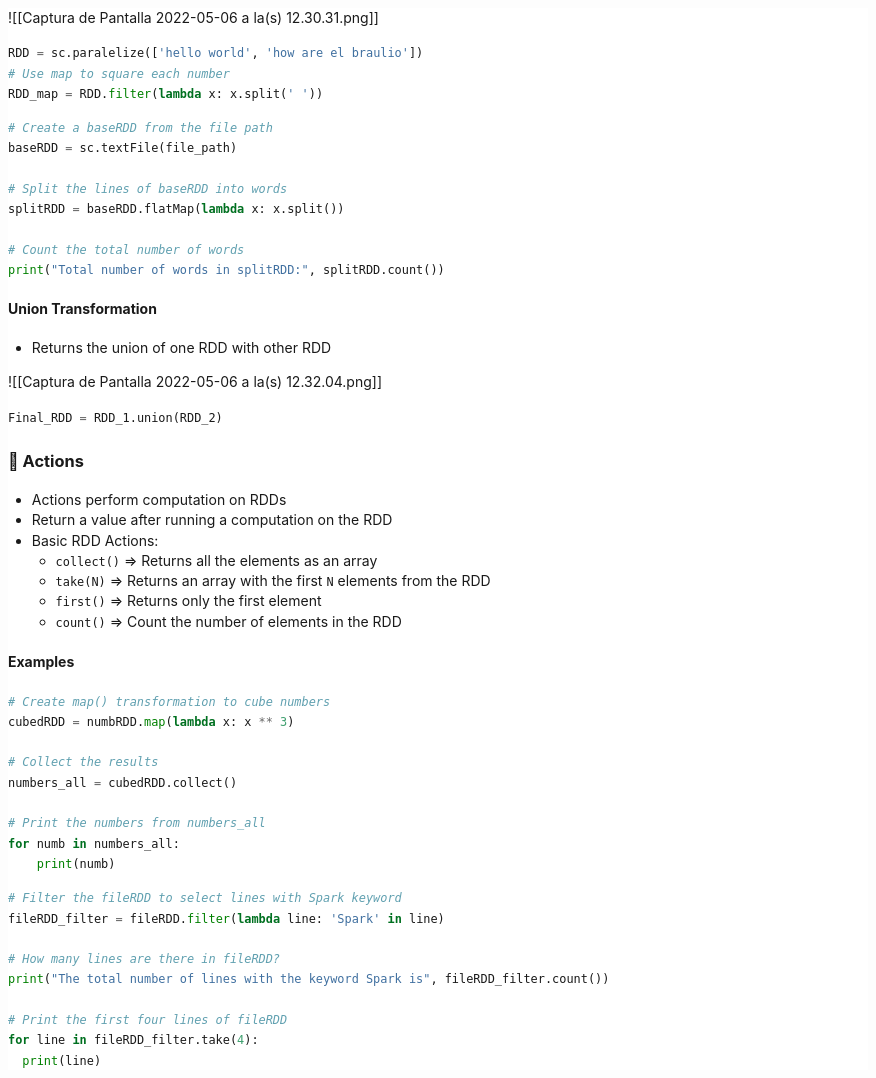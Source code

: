![[Captura de Pantalla 2022-05-06 a la(s) 12.30.31.png]]

```python
RDD = sc.paralelize(['hello world', 'how are el braulio'])
# Use map to square each number
RDD_map = RDD.filter(lambda x: x.split(' '))
```

```python
# Create a baseRDD from the file path
baseRDD = sc.textFile(file_path)

# Split the lines of baseRDD into words
splitRDD = baseRDD.flatMap(lambda x: x.split())

# Count the total number of words
print("Total number of words in splitRDD:", splitRDD.count())
```

#### Union Transformation
- Returns the union of one RDD with other RDD

![[Captura de Pantalla 2022-05-06 a la(s) 12.32.04.png]]

```python
Final_RDD = RDD_1.union(RDD_2)
```

### 🔴 Actions
- Actions perform computation on RDDs
- Return a value after running a computation on the RDD
- Basic RDD Actions:
	- `collect()` => Returns all the elements as an array
	- `take(N)` => Returns an array with the first `N` elements from the RDD
	- `first()` => Returns only the first element
	- `count()` => Count the number of elements in the RDD

#### Examples
```python
# Create map() transformation to cube numbers
cubedRDD = numbRDD.map(lambda x: x ** 3)

# Collect the results
numbers_all = cubedRDD.collect()

# Print the numbers from numbers_all
for numb in numbers_all:
	print(numb)
```

```python
# Filter the fileRDD to select lines with Spark keyword
fileRDD_filter = fileRDD.filter(lambda line: 'Spark' in line)

# How many lines are there in fileRDD?
print("The total number of lines with the keyword Spark is", fileRDD_filter.count())

# Print the first four lines of fileRDD
for line in fileRDD_filter.take(4): 
  print(line)
```
